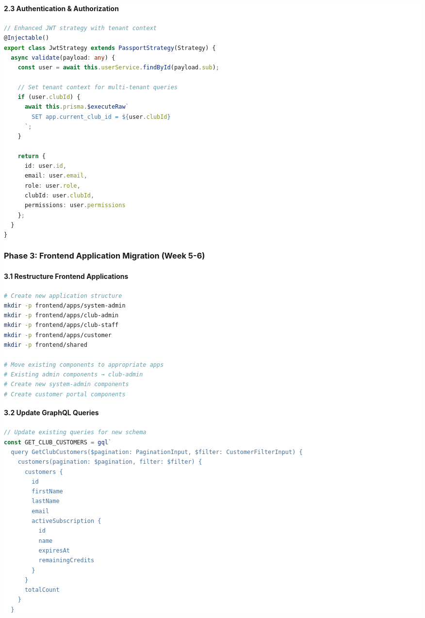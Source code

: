 #### 2.3 Authentication & Authorization
```typescript
// Enhanced JWT strategy with tenant context
@Injectable()
export class JwtStrategy extends PassportStrategy(Strategy) {
  async validate(payload: any) {
    const user = await this.userService.findById(payload.sub);
    
    // Set tenant context for multi-tenant queries
    if (user.clubId) {
      await this.prisma.$executeRaw`
        SET app.current_club_id = ${user.clubId}
      `;
    }
    
    return {
      id: user.id,
      email: user.email,
      role: user.role,
      clubId: user.clubId,
      permissions: user.permissions
    };
  }
}
```

### Phase 3: Frontend Application Migration (Week 5-6)

#### 3.1 Restructure Frontend Applications
```bash
# Create new application structure
mkdir -p frontend/apps/system-admin
mkdir -p frontend/apps/club-admin  
mkdir -p frontend/apps/club-staff
mkdir -p frontend/apps/customer
mkdir -p frontend/shared

# Move existing components to appropriate apps
# Existing admin components → club-admin
# Create new system-admin components
# Create customer portal components
```

#### 3.2 Update GraphQL Queries
```typescript
// Update existing queries for new schema
const GET_CLUB_CUSTOMERS = gql`
  query GetClubCustomers($pagination: PaginationInput, $filter: CustomerFilterInput) {
    customers(pagination: $pagination, filter: $filter) {
      customers {
        id
        firstName
        lastName
        email
        activeSubscription {
          id
          name
          expiresAt
          remainingCredits
        }
      }
      totalCount
    }
  }
```